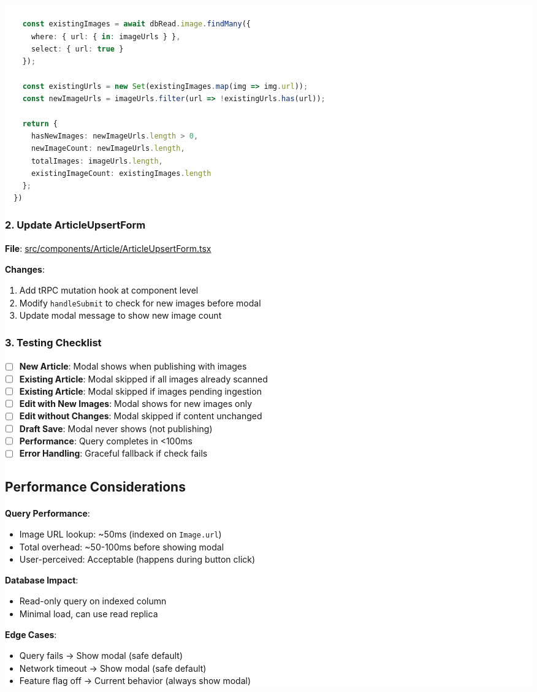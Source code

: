 ```typescript

    const existingImages = await dbRead.image.findMany({
      where: { url: { in: imageUrls } },
      select: { url: true }
    });

    const existingUrls = new Set(existingImages.map(img => img.url));
    const newImageUrls = imageUrls.filter(url => !existingUrls.has(url));

    return {
      hasNewImages: newImageUrls.length > 0,
      newImageCount: newImageUrls.length,
      totalImages: imageUrls.length,
      existingImageCount: existingImages.length
    };
  })
```

### 2. Update ArticleUpsertForm

**File**: [src/components/Article/ArticleUpsertForm.tsx](../src/components/Article/ArticleUpsertForm.tsx)

**Changes**:
1. Add tRPC mutation hook at component level
2. Modify `handleSubmit` to check for new images before modal
3. Update modal message to show new image count

### 3. Testing Checklist

- [ ] **New Article**: Modal shows when publishing with images
- [ ] **Existing Article**: Modal skipped if all images already scanned
- [ ] **Existing Article**: Modal skipped if images pending ingestion
- [ ] **Edit with New Images**: Modal shows for new images only
- [ ] **Edit without Changes**: Modal skipped if content unchanged
- [ ] **Draft Save**: Modal never shows (not publishing)
- [ ] **Performance**: Query completes in <100ms
- [ ] **Error Handling**: Graceful fallback if check fails

## Performance Considerations

**Query Performance**:
- Image URL lookup: ~50ms (indexed on `Image.url`)
- Total overhead: ~50-100ms before showing modal
- User-perceived: Acceptable (happens during button click)

**Database Impact**:
- Read-only query on indexed column
- Minimal load, can use read replica

**Edge Cases**:
- Query fails → Show modal (safe default)
- Network timeout → Show modal (safe default)
- Feature flag off → Current behavior (always show modal)
